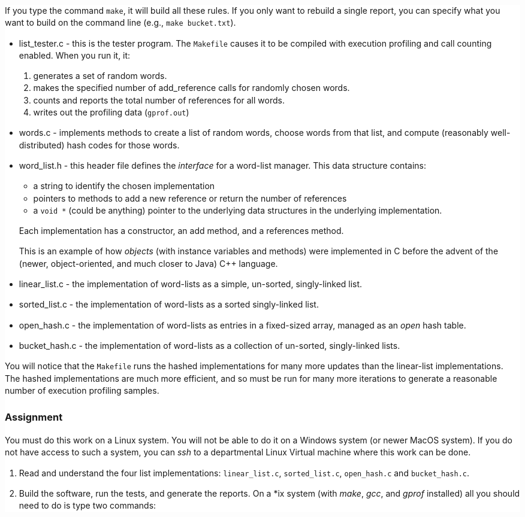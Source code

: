   If you type the command `make`, it will build all these rules.  If you only 
  want to rebuild a single report, you can specify what you want to build 
  on the command line (e.g., `make bucket.txt`).

* list_tester.c - this is the tester program. The `Makefile` causes it
  to be compiled with execution profiling and call counting enabled.
  When you run it, it:

   1. generates a set of random words.
   2. makes the specified number of add_reference calls for randomly chosen words.
   3. counts and reports the total number of references for all words.
   4. writes out the profiling data (`gprof.out`)

* words.c - implements methods to create a list of random words,
  choose words from that list, and compute (reasonably well-distributed)
  hash codes for those words.

* word_list.h - this header file defines the *interface* for a word-list
  manager.  This data structure contains:

     * a string to identify the chosen implementation
     * pointers to methods to add a new reference or return the number of references
     * a `void *` (could be anything) pointer to the underlying data 
       structures in the underlying implementation.

  Each implementation has a constructor, an add method, and a references method.

  This is an example of how *objects* (with instance variables and methods)
  were implemented in C before the advent of the (newer, object-oriented, and much closer to Java)
  C++ language.

 
* linear_list.c - the implementation of word-lists as a simple,
  un-sorted, singly-linked list.
* sorted_list.c - the implementation of word-lists as a sorted
  singly-linked list.
* open_hash.c - the implementation of word-lists as entries in
  a fixed-sized array, managed as an *open* hash table.
* bucket_hash.c - the implementation of word-lists as a collection
  of un-sorted, singly-linked lists.

You will notice that the `Makefile` runs the hashed implementations for many 
more updates than the linear-list implementations.  The hashed implementations
are much more efficient, and so must be run for many more iterations to generate
a reasonable number of execution profiling samples.

### Assignment

You must do this work on a Linux system.  You will not be able to do it
on a Windows system (or newer MacOS system).
If you do not have access to such a system, you can *ssh*
to a departmental Linux Virtual machine where this work can be done.

   1. Read and understand the four list implementations: `linear_list.c`, `sorted_list.c`,
      `open_hash.c` and `bucket_hash.c`.

   2. Build the software, run the tests, and generate the reports.  On a *ix system
      (with *make*, *gcc*, and *gprof* installed) all you should need to do is type
      two commands:

